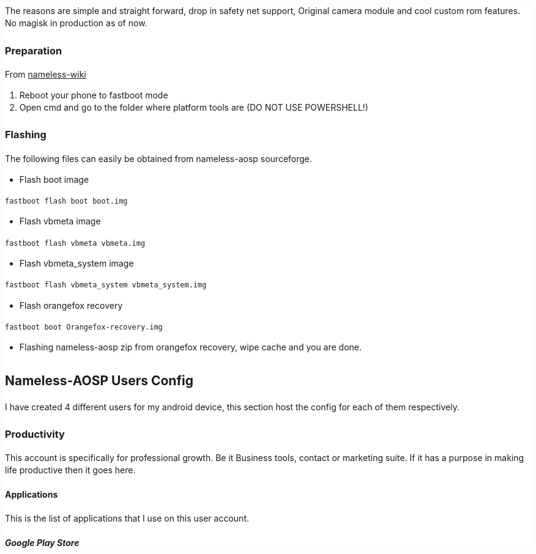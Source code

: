 The reasons are simple and straight forward, drop in safety net support, Original camera module and cool custom rom features. No magisk in production as of now.

### Preparation

From [nameless-wiki](https://nameless.wiki/getting-started/install/for_8_9R)

1. Reboot your phone to fastboot mode
2. Open cmd and go to the folder where platform tools are (DO NOT USE POWERSHELL!)

### Flashing

The following files can easily be obtained from nameless-aosp sourceforge.

* Flash boot image

```bash
fastboot flash boot boot.img
```

* Flash vbmeta image

```bash
fastboot flash vbmeta vbmeta.img
```
 
* Flash vbmeta_system image

```bash
fastboot flash vbmeta_system vbmeta_system.img
```

* Flash orangefox recovery

```bash
fastboot boot Orangefox-recovery.img
```

* Flashing nameless-aosp zip from orangefox recovery, wipe cache and you are done.


## Nameless-AOSP Users Config

I have created 4 different users for my android device, this section host the config for each of them respectively.


### Productivity

This account is specifically for professional growth. Be it Business tools, contact or marketing suite. If it has a purpose in making life productive then it goes here.


#### Applications 

This is the list of applications that I use on this user account.


##### Google Play Store
